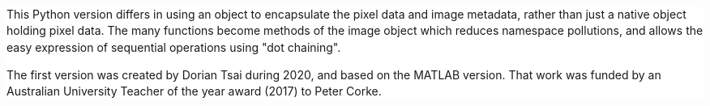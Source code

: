 This Python version differs in using an object to encapsulate the pixel data and
image metadata, rather than just a native object holding pixel data. The many
functions become methods of the image object which reduces namespace pollutions,
and allows the easy expression of sequential operations using "dot chaining".

The first version was created by Dorian Tsai during 2020, and based on the
MATLAB version.  That work was funded by an Australian University Teacher of
the year award (2017) to Peter Corke.
